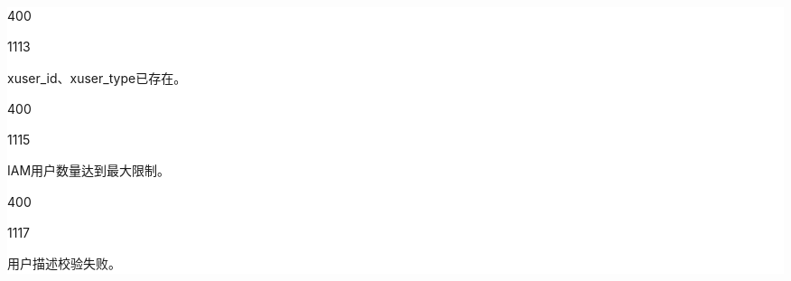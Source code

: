<tr id="zh-cn_topic_0221482439_row152921309329"><td class="cellrowborder" valign="top" width="27.27272727272727%" headers="mcps1.1.4.1.1 "><p id="zh-cn_topic_0221482439_p67613093213"><a name="zh-cn_topic_0221482439_p67613093213"></a><a name="zh-cn_topic_0221482439_p67613093213"></a>400</p>
</td>
<td class="cellrowborder" valign="top" width="36.36363636363636%" headers="mcps1.1.4.1.2 "><p id="zh-cn_topic_0221482439_p17763309327"><a name="zh-cn_topic_0221482439_p17763309327"></a><a name="zh-cn_topic_0221482439_p17763309327"></a>1113</p>
</td>
<td class="cellrowborder" valign="top" width="36.36363636363636%" headers="mcps1.1.4.1.3 "><p id="zh-cn_topic_0221482439_p17765190143216"><a name="zh-cn_topic_0221482439_p17765190143216"></a><a name="zh-cn_topic_0221482439_p17765190143216"></a>xuser_id、xuser_type已存在。</p>
</td>
</tr>
<tr id="zh-cn_topic_0221482439_row172922010323"><td class="cellrowborder" valign="top" width="27.27272727272727%" headers="mcps1.1.4.1.1 "><p id="zh-cn_topic_0221482439_p277020123214"><a name="zh-cn_topic_0221482439_p277020123214"></a><a name="zh-cn_topic_0221482439_p277020123214"></a>400</p>
</td>
<td class="cellrowborder" valign="top" width="36.36363636363636%" headers="mcps1.1.4.1.2 "><p id="zh-cn_topic_0221482439_p5773307327"><a name="zh-cn_topic_0221482439_p5773307327"></a><a name="zh-cn_topic_0221482439_p5773307327"></a>1115</p>
</td>
<td class="cellrowborder" valign="top" width="36.36363636363636%" headers="mcps1.1.4.1.3 "><p id="zh-cn_topic_0221482439_p577520016321"><a name="zh-cn_topic_0221482439_p577520016321"></a><a name="zh-cn_topic_0221482439_p577520016321"></a>IAM用户数量达到最大限制。</p>
</td>
</tr>
<tr id="zh-cn_topic_0221482439_row229218043218"><td class="cellrowborder" valign="top" width="27.27272727272727%" headers="mcps1.1.4.1.1 "><p id="zh-cn_topic_0221482439_p147832073211"><a name="zh-cn_topic_0221482439_p147832073211"></a><a name="zh-cn_topic_0221482439_p147832073211"></a>400</p>
</td>
<td class="cellrowborder" valign="top" width="36.36363636363636%" headers="mcps1.1.4.1.2 "><p id="zh-cn_topic_0221482439_p178520017323"><a name="zh-cn_topic_0221482439_p178520017323"></a><a name="zh-cn_topic_0221482439_p178520017323"></a>1117</p>
</td>
<td class="cellrowborder" valign="top" width="36.36363636363636%" headers="mcps1.1.4.1.3 "><p id="zh-cn_topic_0221482439_p11787200123213"><a name="zh-cn_topic_0221482439_p11787200123213"></a><a name="zh-cn_topic_0221482439_p11787200123213"></a>用户描述校验失败。</p>
</td>
</tr>
</tbody>
</table>

